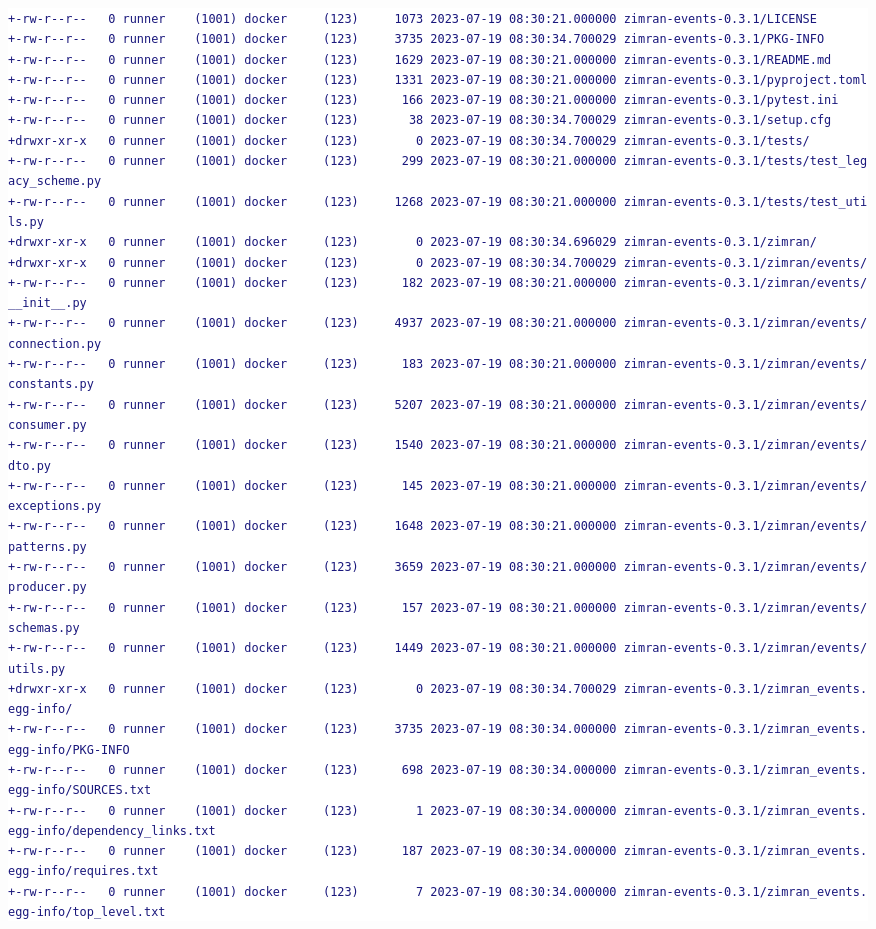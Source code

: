 ```diff
+-rw-r--r--   0 runner    (1001) docker     (123)     1073 2023-07-19 08:30:21.000000 zimran-events-0.3.1/LICENSE
+-rw-r--r--   0 runner    (1001) docker     (123)     3735 2023-07-19 08:30:34.700029 zimran-events-0.3.1/PKG-INFO
+-rw-r--r--   0 runner    (1001) docker     (123)     1629 2023-07-19 08:30:21.000000 zimran-events-0.3.1/README.md
+-rw-r--r--   0 runner    (1001) docker     (123)     1331 2023-07-19 08:30:21.000000 zimran-events-0.3.1/pyproject.toml
+-rw-r--r--   0 runner    (1001) docker     (123)      166 2023-07-19 08:30:21.000000 zimran-events-0.3.1/pytest.ini
+-rw-r--r--   0 runner    (1001) docker     (123)       38 2023-07-19 08:30:34.700029 zimran-events-0.3.1/setup.cfg
+drwxr-xr-x   0 runner    (1001) docker     (123)        0 2023-07-19 08:30:34.700029 zimran-events-0.3.1/tests/
+-rw-r--r--   0 runner    (1001) docker     (123)      299 2023-07-19 08:30:21.000000 zimran-events-0.3.1/tests/test_legacy_scheme.py
+-rw-r--r--   0 runner    (1001) docker     (123)     1268 2023-07-19 08:30:21.000000 zimran-events-0.3.1/tests/test_utils.py
+drwxr-xr-x   0 runner    (1001) docker     (123)        0 2023-07-19 08:30:34.696029 zimran-events-0.3.1/zimran/
+drwxr-xr-x   0 runner    (1001) docker     (123)        0 2023-07-19 08:30:34.700029 zimran-events-0.3.1/zimran/events/
+-rw-r--r--   0 runner    (1001) docker     (123)      182 2023-07-19 08:30:21.000000 zimran-events-0.3.1/zimran/events/__init__.py
+-rw-r--r--   0 runner    (1001) docker     (123)     4937 2023-07-19 08:30:21.000000 zimran-events-0.3.1/zimran/events/connection.py
+-rw-r--r--   0 runner    (1001) docker     (123)      183 2023-07-19 08:30:21.000000 zimran-events-0.3.1/zimran/events/constants.py
+-rw-r--r--   0 runner    (1001) docker     (123)     5207 2023-07-19 08:30:21.000000 zimran-events-0.3.1/zimran/events/consumer.py
+-rw-r--r--   0 runner    (1001) docker     (123)     1540 2023-07-19 08:30:21.000000 zimran-events-0.3.1/zimran/events/dto.py
+-rw-r--r--   0 runner    (1001) docker     (123)      145 2023-07-19 08:30:21.000000 zimran-events-0.3.1/zimran/events/exceptions.py
+-rw-r--r--   0 runner    (1001) docker     (123)     1648 2023-07-19 08:30:21.000000 zimran-events-0.3.1/zimran/events/patterns.py
+-rw-r--r--   0 runner    (1001) docker     (123)     3659 2023-07-19 08:30:21.000000 zimran-events-0.3.1/zimran/events/producer.py
+-rw-r--r--   0 runner    (1001) docker     (123)      157 2023-07-19 08:30:21.000000 zimran-events-0.3.1/zimran/events/schemas.py
+-rw-r--r--   0 runner    (1001) docker     (123)     1449 2023-07-19 08:30:21.000000 zimran-events-0.3.1/zimran/events/utils.py
+drwxr-xr-x   0 runner    (1001) docker     (123)        0 2023-07-19 08:30:34.700029 zimran-events-0.3.1/zimran_events.egg-info/
+-rw-r--r--   0 runner    (1001) docker     (123)     3735 2023-07-19 08:30:34.000000 zimran-events-0.3.1/zimran_events.egg-info/PKG-INFO
+-rw-r--r--   0 runner    (1001) docker     (123)      698 2023-07-19 08:30:34.000000 zimran-events-0.3.1/zimran_events.egg-info/SOURCES.txt
+-rw-r--r--   0 runner    (1001) docker     (123)        1 2023-07-19 08:30:34.000000 zimran-events-0.3.1/zimran_events.egg-info/dependency_links.txt
+-rw-r--r--   0 runner    (1001) docker     (123)      187 2023-07-19 08:30:34.000000 zimran-events-0.3.1/zimran_events.egg-info/requires.txt
+-rw-r--r--   0 runner    (1001) docker     (123)        7 2023-07-19 08:30:34.000000 zimran-events-0.3.1/zimran_events.egg-info/top_level.txt
```
